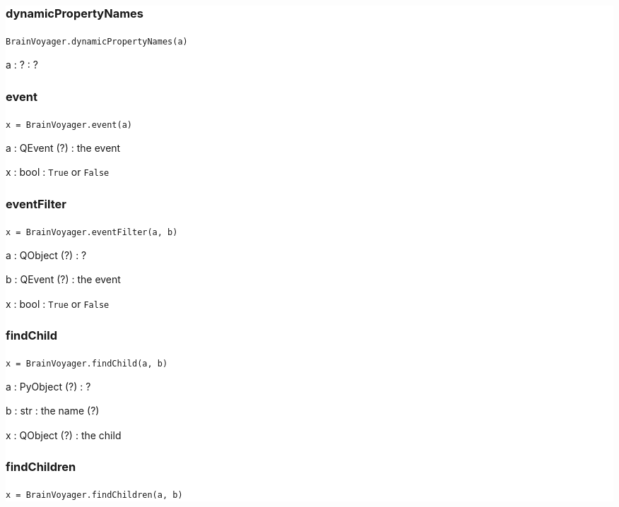  
### dynamicPropertyNames ###

```
BrainVoyager.dynamicPropertyNames(a)
```

a : ?
:	?

 
### event ###

```
x = BrainVoyager.event(a)
```

a : QEvent (?)
:	the event

x : bool
:	`True` or `False`


### eventFilter ###

```
x = BrainVoyager.eventFilter(a, b)
```

a : QObject (?)
:	?

b : QEvent (?)
:	the event

x : bool
:	`True` or `False`


### findChild ###

```
x = BrainVoyager.findChild(a, b)
```

a : PyObject (?)
:	?

b : str
:	the name (?)

x : QObject (?)
:	the child


### findChildren ###

```
x = BrainVoyager.findChildren(a, b)
```

